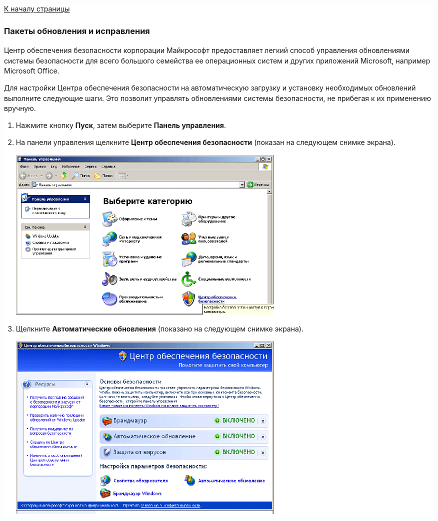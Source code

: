 [](#mainsection)[К началу страницы](#mainsection)

### Пакеты обновления и исправления

Центр обеспечения безопасности корпорации Майкрософт предоставляет легкий способ управления обновлениями системы безопасности для всего большого семейства ее операционных систем и других приложений Microsoft, например Microsoft Office.

Для настройки Центра обеспечения безопасности на автоматическую загрузку и установку необходимых обновлений выполните следующие шаги. Это позволит управлять обновлениями системы безопасности, не прибегая к их применению вручную.

1.  Нажмите кнопку **Пуск**, затем выберите **Панель управления**.

2.  На панели управления щелкните **Центр обеспечения безопасности** (показан на следующем снимке экрана).

    [![](images/Cc875832.SRCPC01(ru-ru,TechNet.10).gif)](https://technet.microsoft.com/ru-ru/cc875832.srcpc01_big(ru-ru,technet.10).gif)

3.  Щелкните **Автоматические обновления** (показано на следующем снимке экрана).

    [![](images/Cc875832.SRCPC02(ru-ru,TechNet.10).gif)](https://technet.microsoft.com/ru-ru/cc875832.srcpc02_big(ru-ru,technet.10).gif)
